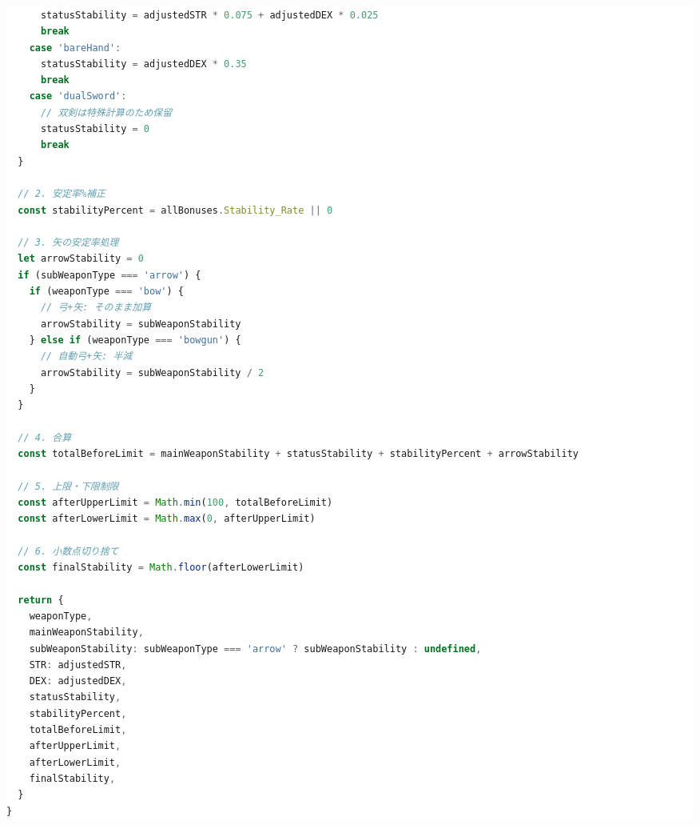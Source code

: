```typescript
      statusStability = adjustedSTR * 0.075 + adjustedDEX * 0.025
      break
    case 'bareHand':
      statusStability = adjustedDEX * 0.35
      break
    case 'dualSword':
      // 双剣は特殊計算のため保留
      statusStability = 0
      break
  }
  
  // 2. 安定率%補正
  const stabilityPercent = allBonuses.Stability_Rate || 0
  
  // 3. 矢の安定率処理
  let arrowStability = 0
  if (subWeaponType === 'arrow') {
    if (weaponType === 'bow') {
      // 弓+矢: そのまま加算
      arrowStability = subWeaponStability
    } else if (weaponType === 'bowgun') {
      // 自動弓+矢: 半減
      arrowStability = subWeaponStability / 2
    }
  }
  
  // 4. 合算
  const totalBeforeLimit = mainWeaponStability + statusStability + stabilityPercent + arrowStability
  
  // 5. 上限・下限制限
  const afterUpperLimit = Math.min(100, totalBeforeLimit)
  const afterLowerLimit = Math.max(0, afterUpperLimit)
  
  // 6. 小数点切り捨て
  const finalStability = Math.floor(afterLowerLimit)
  
  return {
    weaponType,
    mainWeaponStability,
    subWeaponStability: subWeaponType === 'arrow' ? subWeaponStability : undefined,
    STR: adjustedSTR,
    DEX: adjustedDEX,
    statusStability,
    stabilityPercent,
    totalBeforeLimit,
    afterUpperLimit,
    afterLowerLimit,
    finalStability,
  }
}
```
